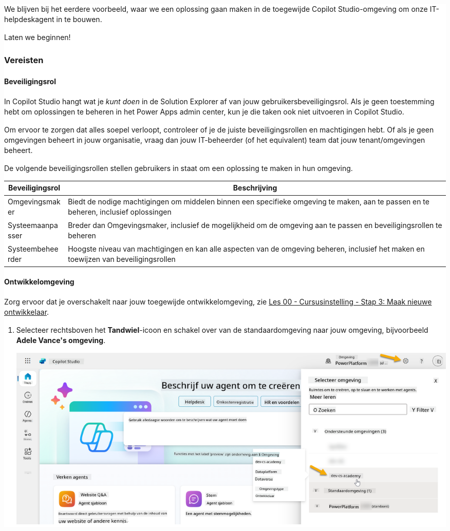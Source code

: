 We blijven bij het eerdere voorbeeld, waar we een oplossing gaan maken in de toegewijde Copilot Studio-omgeving om onze IT-helpdeskagent in te bouwen.

Laten we beginnen!

### Vereisten

#### Beveiligingsrol

In Copilot Studio hangt wat je _kunt doen_ in de Solution Explorer af van jouw gebruikersbeveiligingsrol.
Als je geen toestemming hebt om oplossingen te beheren in het Power Apps admin center, kun je die taken ook niet uitvoeren in Copilot Studio.

Om ervoor te zorgen dat alles soepel verloopt, controleer of je de juiste beveiligingsrollen en machtigingen hebt. Of als je geen omgevingen beheert in jouw organisatie, vraag dan jouw IT-beheerder (of het equivalent) team dat jouw tenant/omgevingen beheert.

De volgende beveiligingsrollen stellen gebruikers in staat om een oplossing te maken in hun omgeving.

| Beveiligingsrol    | Beschrijving |
| ---------- | ---------- |
| Omgevingsmaker | Biedt de nodige machtigingen om middelen binnen een specifieke omgeving te maken, aan te passen en te beheren, inclusief oplossingen  |
| Systeemaanpasser  | Breder dan Omgevingsmaker, inclusief de mogelijkheid om de omgeving aan te passen en beveiligingsrollen te beheren |
| Systeembeheerder   | Hoogste niveau van machtigingen en kan alle aspecten van de omgeving beheren, inclusief het maken en toewijzen van beveiligingsrollen     |

#### Ontwikkelomgeving

Zorg ervoor dat je overschakelt naar jouw toegewijde ontwikkelomgeving, zie [Les 00 - Cursusinstelling - Stap 3: Maak nieuwe ontwikkelaar](../00-course-setup/README.md#step-3-create-new-developer-environment).

1. Selecteer rechtsboven het **Tandwiel**-icoon en schakel over van de standaardomgeving naar jouw omgeving, bijvoorbeeld **Adele Vance's omgeving**.

    ![Ontwikkelomgeving](../../../../../translated_images/4.0_03_DeveloperEnvironment.07770f8ffb55e0f76dc7f8a5247154e66ac22a5ac3a00c7a025e1b0e1f43f43e.nl.png)
